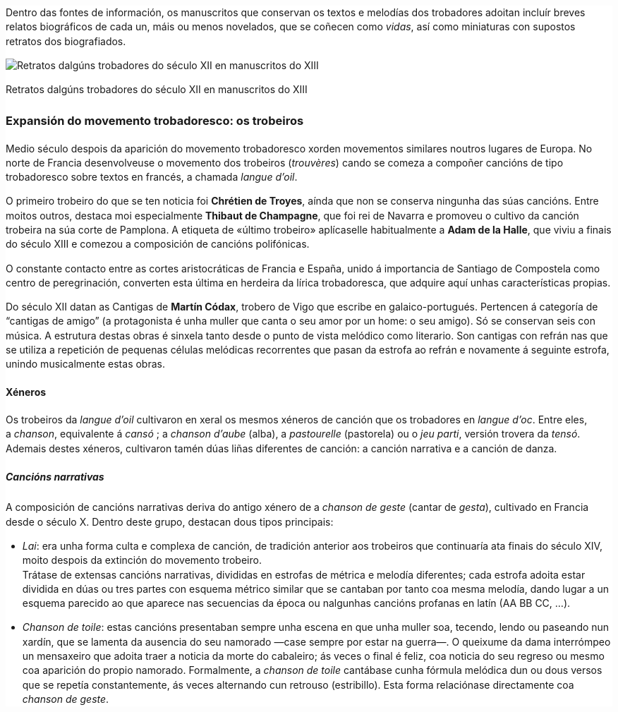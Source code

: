 Dentro das fontes de información, os manuscritos que conservan os textos e melodías dos trobadores adoitan incluír breves relatos biográficos de cada un, máis ou menos novelados, que se coñecen como _vidas_, así como miniaturas con supostos retratos dos biografiados.

![Retratos dalgúns trobadores do século XII en manuscritos
do XIII](https://www.franciscocallejo.es/hm4/monodiaprofana/retratos-trovadores.png)

Retratos dalgúns trobadores do século XII en manuscritos do XIII

### Expansión do movemento trobadoresco: os trobeiros

Medio século despois da aparición do movemento trobadoresco xorden movementos similares noutros lugares de Europa. No norte de Francia desenvolveuse o movemento dos trobeiros (_trouvères_) cando se comeza a compoñer cancións de tipo trobadoresco sobre textos en francés, a chamada _langue d’oil_.

O primeiro trobeiro do que se ten noticia foi **Chrétien de Troyes**, aínda que non se conserva ningunha das súas cancións. Entre moitos outros, destaca moi especialmente **Thibaut de Champagne**, que foi rei de Navarra e promoveu o cultivo da canción trobeira na súa corte de Pamplona. A etiqueta de «último trobeiro» aplícaselle habitualmente a **Adam de la Halle**, que viviu a finais do século XIII e comezou a composición de cancións polifónicas.

O constante contacto entre as cortes aristocráticas de Francia e España, unido á importancia de Santiago de Compostela como centro de peregrinación, converten esta última en herdeira da lírica trobadoresca, que  adquire aquí unhas características propias.

Do século XII datan as Cantigas de **Martín Códax**, trobero de Vigo que escribe en galaico-portugués. Pertencen á categoría de “cantigas de amigo” (a protagonista é unha muller que canta o seu amor por un home: o seu amigo). Só se conservan seis con música. A estrutura destas obras é sinxela tanto desde o punto de vista melódico como literario. Son cantigas con refrán nas que se utiliza a repetición de pequenas células melódicas recorrentes que pasan da estrofa ao refrán e novamente á seguinte estrofa, unindo musicalmente estas obras.


#### Xéneros

Os trobeiros da _langue d’oil_ cultivaron en xeral os mesmos xéneros de canción que os trobadores en _langue d’oc_. Entre eles, a _chanson_, equivalente á *cansó* ; a _chanson d’aube_ (alba), a _pastourelle_ (pastorela) ou o _jeu parti_, versión trovera da *tensó*. Ademais destes xéneros, cultivaron tamén dúas liñas diferentes de canción: a canción narrativa e a canción de danza.

##### Cancións narrativas


A composición de cancións narrativas deriva do antigo xénero de a _chanson de geste_ (cantar de *gesta*), cultivado en Francia desde o século X. Dentro deste grupo, destacan dous tipos principais:

- *Lai*: era unha forma culta e complexa de canción, de tradición anterior aos trobeiros que continuaría ata finais do século XIV, moito despois da extinción do movemento trobeiro.  
	Trátase de extensas cancións narrativas, divididas en estrofas de métrica e melodía diferentes; cada estrofa adoita estar dividida en dúas ou tres partes con esquema métrico similar que se cantaban por tanto coa mesma melodía, dando lugar a un esquema parecido ao que aparece nas secuencias da época ou nalgunhas cancións profanas en latín (AA BB CC, …). 

- *Chanson de toile*: estas cancións presentaban sempre unha escena en que unha muller soa, tecendo, lendo ou paseando nun xardín, que se lamenta da ausencia do seu namorado —case sempre por estar na guerra—. O queixume da dama interrómpeo un mensaxeiro que adoita traer a noticia da morte do cabaleiro; ás veces o final é feliz, coa noticia do seu regreso ou mesmo coa aparición do propio namorado.
	Formalmente, a _chanson de toile_ cantábase cunha fórmula melódica dun ou dous versos que se repetía constantemente, ás veces alternando cun retrouso (estribillo). Esta  forma relaciónase directamente coa _chanson de geste_.
